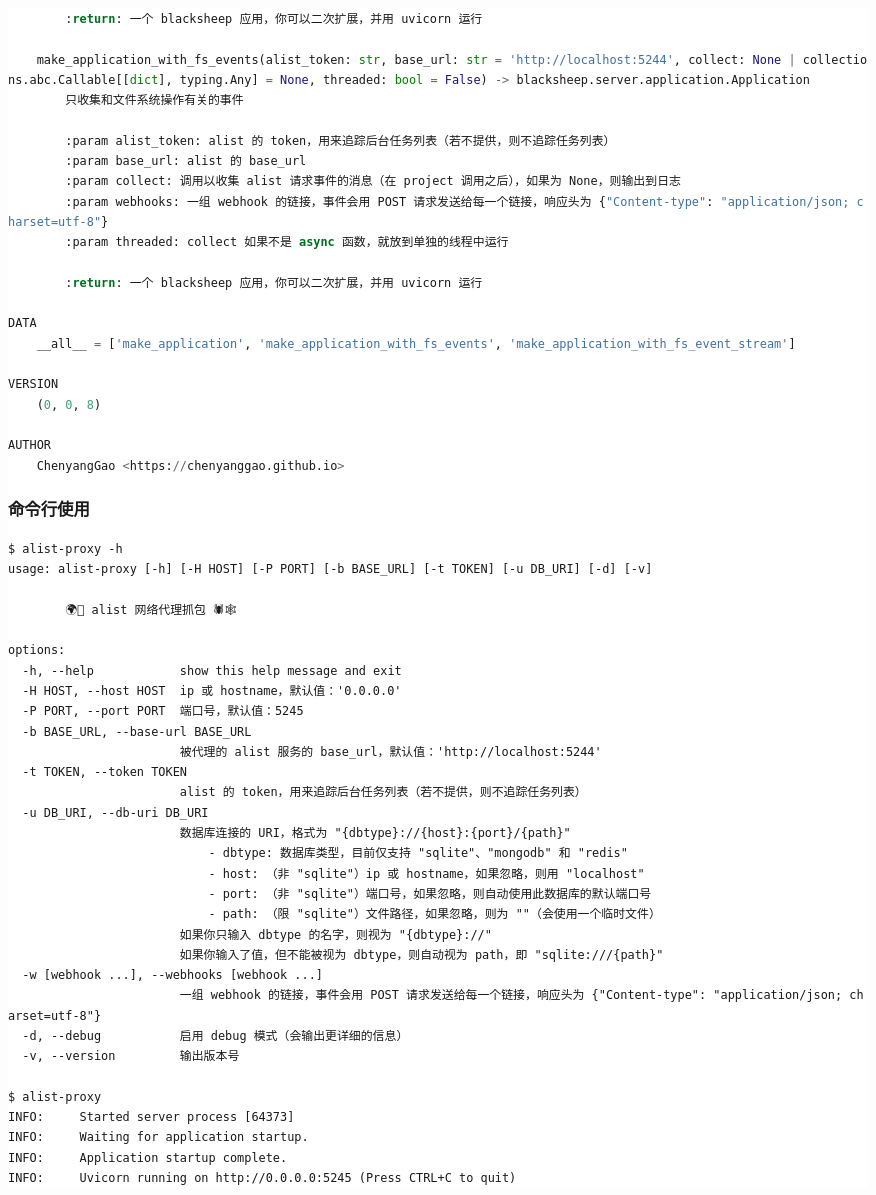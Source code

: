 ```python
        :return: 一个 blacksheep 应用，你可以二次扩展，并用 uvicorn 运行

    make_application_with_fs_events(alist_token: str, base_url: str = 'http://localhost:5244', collect: None | collections.abc.Callable[[dict], typing.Any] = None, threaded: bool = False) -> blacksheep.server.application.Application
        只收集和文件系统操作有关的事件
        
        :param alist_token: alist 的 token，用来追踪后台任务列表（若不提供，则不追踪任务列表）
        :param base_url: alist 的 base_url
        :param collect: 调用以收集 alist 请求事件的消息（在 project 调用之后），如果为 None，则输出到日志
        :param webhooks: 一组 webhook 的链接，事件会用 POST 请求发送给每一个链接，响应头为 {"Content-type": "application/json; charset=utf-8"}
        :param threaded: collect 如果不是 async 函数，就放到单独的线程中运行

        :return: 一个 blacksheep 应用，你可以二次扩展，并用 uvicorn 运行

DATA
    __all__ = ['make_application', 'make_application_with_fs_events', 'make_application_with_fs_event_stream']

VERSION
    (0, 0, 8)

AUTHOR
    ChenyangGao <https://chenyanggao.github.io>
```

### 命令行使用

```console
$ alist-proxy -h
usage: alist-proxy [-h] [-H HOST] [-P PORT] [-b BASE_URL] [-t TOKEN] [-u DB_URI] [-d] [-v]

		🌍🚢 alist 网络代理抓包 🕷️🕸️

options:
  -h, --help            show this help message and exit
  -H HOST, --host HOST  ip 或 hostname，默认值：'0.0.0.0'
  -P PORT, --port PORT  端口号，默认值：5245
  -b BASE_URL, --base-url BASE_URL
                        被代理的 alist 服务的 base_url，默认值：'http://localhost:5244'
  -t TOKEN, --token TOKEN
                        alist 的 token，用来追踪后台任务列表（若不提供，则不追踪任务列表）
  -u DB_URI, --db-uri DB_URI
                        数据库连接的 URI，格式为 "{dbtype}://{host}:{port}/{path}"
                            - dbtype: 数据库类型，目前仅支持 "sqlite"、"mongodb" 和 "redis"
                            - host: （非 "sqlite"）ip 或 hostname，如果忽略，则用 "localhost"
                            - port: （非 "sqlite"）端口号，如果忽略，则自动使用此数据库的默认端口号
                            - path: （限 "sqlite"）文件路径，如果忽略，则为 ""（会使用一个临时文件）
                        如果你只输入 dbtype 的名字，则视为 "{dbtype}://"
                        如果你输入了值，但不能被视为 dbtype，则自动视为 path，即 "sqlite:///{path}"
  -w [webhook ...], --webhooks [webhook ...]
                        一组 webhook 的链接，事件会用 POST 请求发送给每一个链接，响应头为 {"Content-type": "application/json; charset=utf-8"}
  -d, --debug           启用 debug 模式（会输出更详细的信息）
  -v, --version         输出版本号

$ alist-proxy
INFO:     Started server process [64373]
INFO:     Waiting for application startup.
INFO:     Application startup complete.
INFO:     Uvicorn running on http://0.0.0.0:5245 (Press CTRL+C to quit)
```
